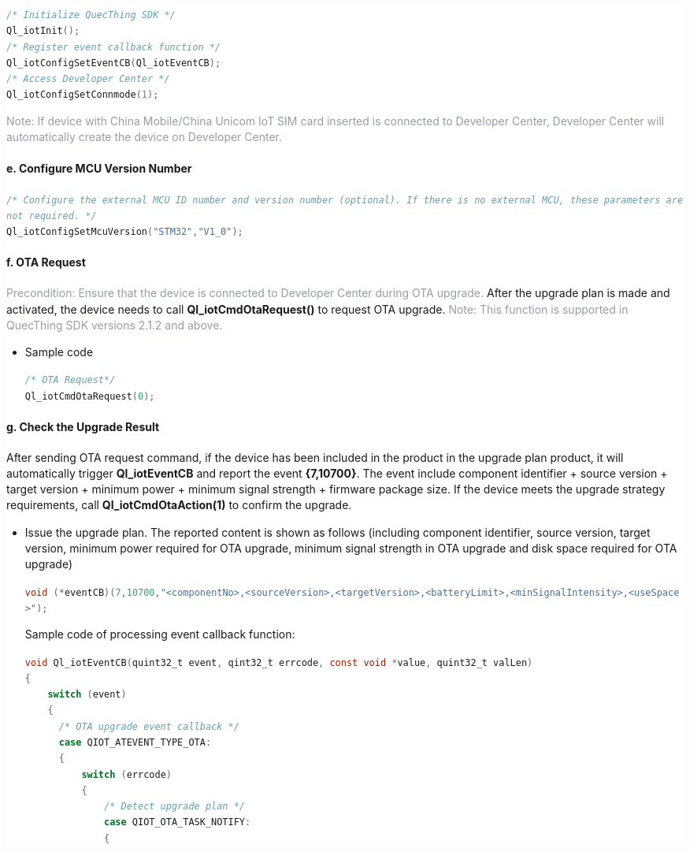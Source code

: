 ```c
/* Initialize QuecThing SDK */
Ql_iotInit();
/* Register event callback function */
Ql_iotConfigSetEventCB(Ql_iotEventCB);
/* Access Developer Center */
Ql_iotConfigSetConnmode(1);
```

<font color=#999AAA >Note: If device with China Mobile/China Unicom IoT SIM card inserted is connected to Developer Center, Developer Center will automatically create the device on Developer Center.</font>



#### __e. Configure MCU Version Number__

```c
/* Configure the external MCU ID number and version number (optional). If there is no external MCU, these parameters are not required. */
Ql_iotConfigSetMcuVersion("STM32","V1_0");
```

#### __f. OTA Request__

<font color=#999AAA >Precondition: Ensure that the device is connected to Developer Center during OTA upgrade.</font>
After the upgrade plan is made and activated, the device needs to call __Ql_iotCmdOtaRequest()__ to request OTA upgrade. <font color=#999AAA >Note: This function is supported in QuecThing SDK versions 2.1.2 and above.</font>

* Sample code

  ```c
  /* OTA Request*/
  Ql_iotCmdOtaRequest(0);
  ```


#### __g. Check the Upgrade Result__

After sending OTA request command, if the device has been included in the product in the upgrade plan product, it will automatically trigger __Ql_iotEventCB__ and report the event __{7,10700}__. The event include component identifier + source version + target version + minimum power + minimum signal strength + firmware package size.  If the device meets the upgrade strategy requirements, call __Ql_iotCmdOtaAction(1)__ to confirm the upgrade.

* Issue the upgrade plan. The reported content is shown as follows (including component identifier, source version, target version, minimum power required for OTA upgrade, minimum signal strength in OTA upgrade and disk space required for OTA upgrade)

  ```c
  void (*eventCB)(7,10700,"<componentNo>,<sourceVersion>,<targetVersion>,<batteryLimit>,<minSignalIntensity>,<useSpace>");
  ```

  Sample code of processing event callback function:

  ```c
  void Ql_iotEventCB(quint32_t event, qint32_t errcode, const void *value, quint32_t valLen)
  {
      switch (event)
      {
      	/* OTA upgrade event callback */
  	    case QIOT_ATEVENT_TYPE_OTA:
  	    {
  	        switch (errcode)
  	        {
  		        /* Detect upgrade plan */
  		        case QIOT_OTA_TASK_NOTIFY:
  		        {
  ```